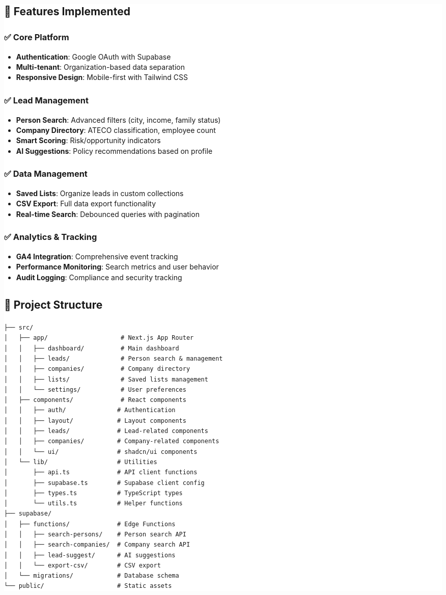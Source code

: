 ## 🎨 Features Implemented

### ✅ Core Platform
- **Authentication**: Google OAuth with Supabase
- **Multi-tenant**: Organization-based data separation
- **Responsive Design**: Mobile-first with Tailwind CSS

### ✅ Lead Management  
- **Person Search**: Advanced filters (city, income, family status)
- **Company Directory**: ATECO classification, employee count
- **Smart Scoring**: Risk/opportunity indicators
- **AI Suggestions**: Policy recommendations based on profile

### ✅ Data Management
- **Saved Lists**: Organize leads in custom collections
- **CSV Export**: Full data export functionality
- **Real-time Search**: Debounced queries with pagination

### ✅ Analytics & Tracking
- **GA4 Integration**: Comprehensive event tracking
- **Performance Monitoring**: Search metrics and user behavior
- **Audit Logging**: Compliance and security tracking

## 📁 Project Structure

```
├── src/
│   ├── app/                    # Next.js App Router
│   │   ├── dashboard/          # Main dashboard
│   │   ├── leads/              # Person search & management
│   │   ├── companies/          # Company directory
│   │   ├── lists/              # Saved lists management
│   │   └── settings/           # User preferences
│   ├── components/             # React components
│   │   ├── auth/              # Authentication
│   │   ├── layout/            # Layout components
│   │   ├── leads/             # Lead-related components
│   │   ├── companies/         # Company-related components
│   │   └── ui/                # shadcn/ui components
│   └── lib/                   # Utilities
│       ├── api.ts             # API client functions
│       ├── supabase.ts        # Supabase client config
│       ├── types.ts           # TypeScript types
│       └── utils.ts           # Helper functions
├── supabase/
│   ├── functions/             # Edge Functions
│   │   ├── search-persons/    # Person search API
│   │   ├── search-companies/  # Company search API
│   │   ├── lead-suggest/      # AI suggestions
│   │   └── export-csv/        # CSV export
│   └── migrations/            # Database schema
└── public/                    # Static assets
```
